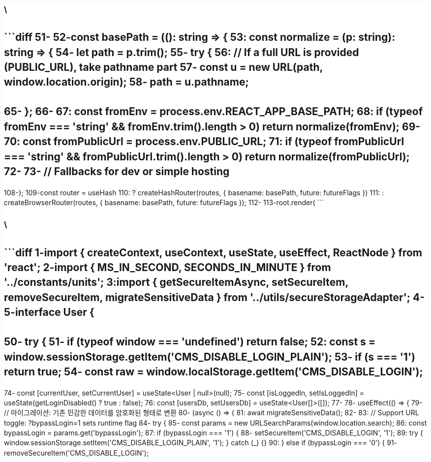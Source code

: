 ### \
\`\`\`diff
51-
52-const basePath = ((): string => {
53:  const normalize = (p: string): string => {
54-    let path = p.trim();
55-    try {
56:      // If a full URL is provided (PUBLIC_URL), take pathname part
57-      const u = new URL(path, window.location.origin);
58-      path = u.pathname;
--
65-  };
66-
67:  const fromEnv = process.env.REACT_APP_BASE_PATH;
68:  if (typeof fromEnv === 'string' && fromEnv.trim().length > 0) return normalize(fromEnv);
69-
70:  const fromPublicUrl = process.env.PUBLIC_URL;
71:  if (typeof fromPublicUrl === 'string' && fromPublicUrl.trim().length > 0) return normalize(fromPublicUrl);
72-
73-  // Fallbacks for dev or simple hosting
--
108-};
109-const router = useHash
110:  ? createHashRouter(routes, { basename: basePath, future: futureFlags })
111:  : createBrowserRouter(routes, { basename: basePath, future: futureFlags });
112-
113-root.render(
\`\`\`

### \
\`\`\`diff
1-import { createContext, useContext, useState, useEffect, ReactNode } from 'react';
2-import { MS_IN_SECOND, SECONDS_IN_MINUTE } from '../constants/units';
3:import { getSecureItemAsync, setSecureItem, removeSecureItem, migrateSensitiveData } from '../utils/secureStorageAdapter';
4-
5-interface User {
--
50-  try {
51-    if (typeof window === 'undefined') return false;
52:    const s = window.sessionStorage.getItem('CMS_DISABLE_LOGIN_PLAIN');
53-    if (s === '1') return true;
54-    const raw = window.localStorage.getItem('CMS_DISABLE_LOGIN');
--
74-  const [currentUser, setCurrentUser] = useState<User | null>(null);
75-  const [isLoggedIn, setIsLoggedIn] = useState<boolean>(getLoginDisabled() ? true : false);
76:  const [usersDb, setUsersDb] = useState<User[]>([]);
77-
78-  useEffect(() => {
79-    // 마이그레이션: 기존 민감한 데이터를 암호화된 형태로 변환
80-    (async () => {
81:      await migrateSensitiveData();
82-
83:      // Support URL toggle: ?bypassLogin=1 sets runtime flag
84-      try {
85-        const params = new URLSearchParams(window.location.search);
86:        const bypassLogin = params.get('bypassLogin');
87:        if (bypassLogin === '1') {
88-          setSecureItem('CMS_DISABLE_LOGIN', '1');
89:          try { window.sessionStorage.setItem('CMS_DISABLE_LOGIN_PLAIN', '1'); } catch (_) {}
90:        } else if (bypassLogin === '0') {
91-          removeSecureItem('CMS_DISABLE_LOGIN');